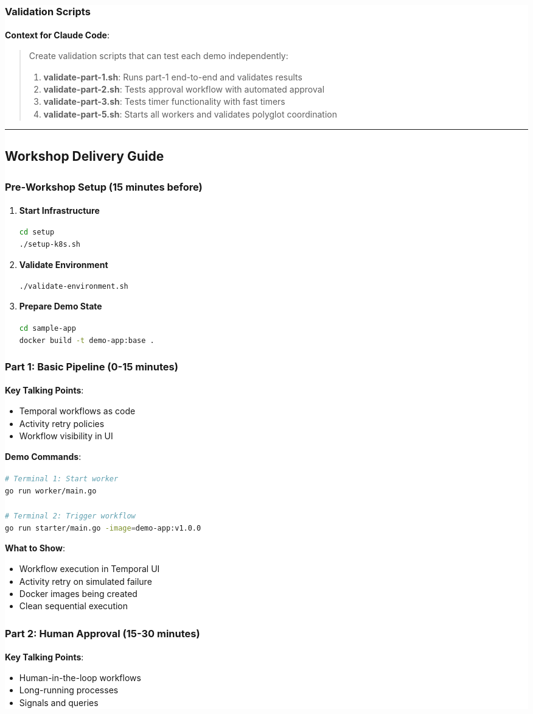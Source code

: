 ### Validation Scripts
**Context for Claude Code**:
> Create validation scripts that can test each demo independently:
> 1. **validate-part-1.sh**: Runs part-1 end-to-end and validates results
> 2. **validate-part-2.sh**: Tests approval workflow with automated approval
> 3. **validate-part-3.sh**: Tests timer functionality with fast timers
> 4. **validate-part-5.sh**: Starts all workers and validates polyglot coordination

---

## Workshop Delivery Guide

### Pre-Workshop Setup (15 minutes before)
1. **Start Infrastructure**
   ```bash
   cd setup
   ./setup-k8s.sh
   ```

2. **Validate Environment**
   ```bash
   ./validate-environment.sh
   ```

3. **Prepare Demo State**
   ```bash
   cd sample-app
   docker build -t demo-app:base .
   ```

### Part 1: Basic Pipeline (0-15 minutes)
**Key Talking Points**:
- Temporal workflows as code
- Activity retry policies
- Workflow visibility in UI

**Demo Commands**:
```bash
# Terminal 1: Start worker
go run worker/main.go

# Terminal 2: Trigger workflow
go run starter/main.go -image=demo-app:v1.0.0
```

**What to Show**:
- Workflow execution in Temporal UI
- Activity retry on simulated failure
- Docker images being created
- Clean sequential execution

### Part 2: Human Approval (15-30 minutes)
**Key Talking Points**:
- Human-in-the-loop workflows
- Long-running processes
- Signals and queries
